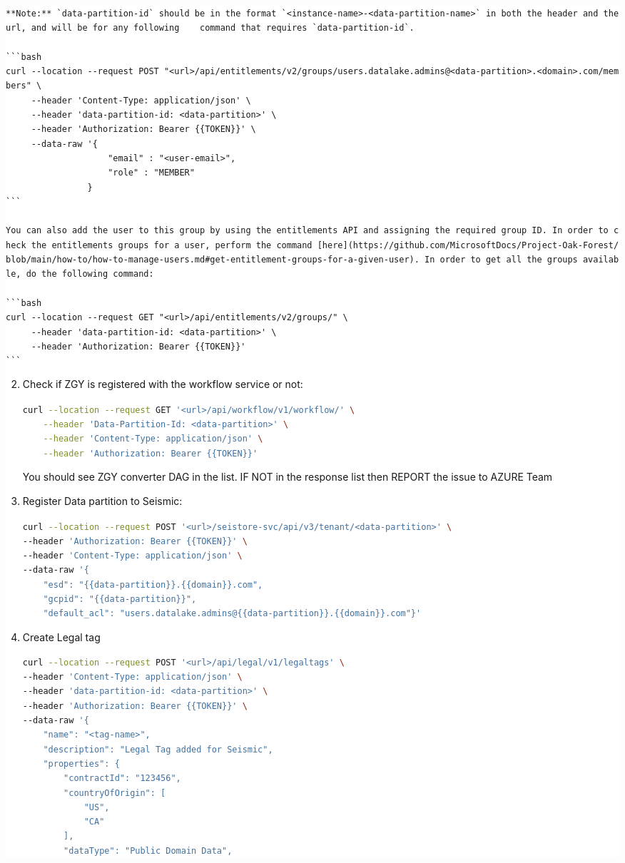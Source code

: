     **Note:** `data-partition-id` should be in the format `<instance-name>-<data-partition-name>` in both the header and the url, and will be for any following    command that requires `data-partition-id`.

    ```bash
    curl --location --request POST "<url>/api/entitlements/v2/groups/users.datalake.admins@<data-partition>.<domain>.com/members" \
         --header 'Content-Type: application/json' \
         --header 'data-partition-id: <data-partition>' \
         --header 'Authorization: Bearer {{TOKEN}}' \
         --data-raw '{
                        "email" : "<user-email>",
                        "role" : "MEMBER"
                    }
    ```

    You can also add the user to this group by using the entitlements API and assigning the required group ID. In order to check the entitlements groups for a user, perform the command [here](https://github.com/MicrosoftDocs/Project-Oak-Forest/blob/main/how-to/how-to-manage-users.md#get-entitlement-groups-for-a-given-user). In order to get all the groups available, do the following command:

    ```bash
    curl --location --request GET "<url>/api/entitlements/v2/groups/" \
         --header 'data-partition-id: <data-partition>' \
         --header 'Authorization: Bearer {{TOKEN}}'
    ```

2. Check if ZGY is registered with the workflow service or not:

    ```bash
    curl --location --request GET '<url>/api/workflow/v1/workflow/' \
        --header 'Data-Partition-Id: <data-partition>' \
        --header 'Content-Type: application/json' \
        --header 'Authorization: Bearer {{TOKEN}}'
    ```

    You should see ZGY converter DAG in the list. IF NOT in the response list then REPORT the issue to AZURE Team

3. Register Data partition to Seismic:

    ```bash
    curl --location --request POST '<url>/seistore-svc/api/v3/tenant/<data-partition>' \
    --header 'Authorization: Bearer {{TOKEN}}' \
    --header 'Content-Type: application/json' \
    --data-raw '{
        "esd": "{{data-partition}}.{{domain}}.com",
        "gcpid": "{{data-partition}}",
        "default_acl": "users.datalake.admins@{{data-partition}}.{{domain}}.com"}'
    ```

4. Create Legal tag

    ```bash
    curl --location --request POST '<url>/api/legal/v1/legaltags' \
    --header 'Content-Type: application/json' \
    --header 'data-partition-id: <data-partition>' \
    --header 'Authorization: Bearer {{TOKEN}}' \
    --data-raw '{
        "name": "<tag-name>",
        "description": "Legal Tag added for Seismic",
        "properties": {
            "contractId": "123456",
            "countryOfOrigin": [
                "US",
                "CA"
            ],
            "dataType": "Public Domain Data",
